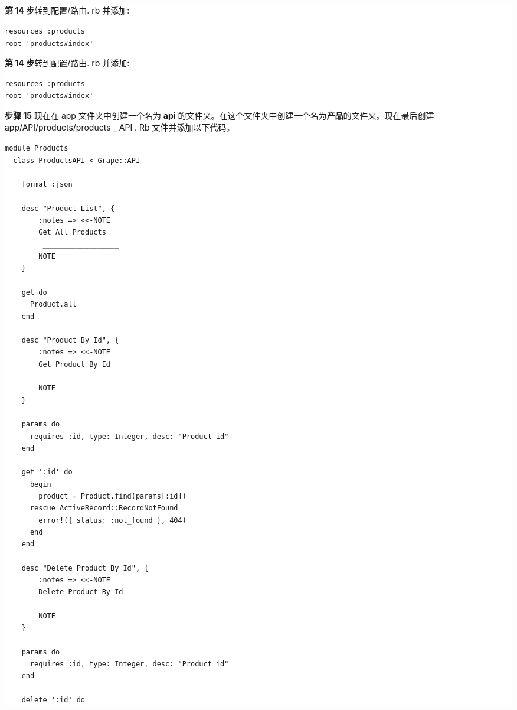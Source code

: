 **第 14 步**转到配置/路由. rb 并添加:

```
resources :products
root 'products#index'

```

**第 14 步**转到配置/路由. rb 并添加:

```
resources :products
root 'products#index'

```

**步骤 15** 现在在 app 文件夹中创建一个名为 **api** 的文件夹。在这个文件夹中创建一个名为**产品**的文件夹。现在最后创建 app/API/products/products _ API . Rb 文件并添加以下代码。

```
module Products 
  class ProductsAPI < Grape::API 

    format :json 

    desc "Product List", { 
        :notes => <<-NOTE 
        Get All Products 
         __________________ 
        NOTE 
    } 

    get do 
      Product.all 
    end 

    desc "Product By Id", { 
        :notes => <<-NOTE 
        Get Product By Id 
         __________________ 
        NOTE 
    } 

    params do 
      requires :id, type: Integer, desc: "Product id" 
    end 

    get ':id' do 
      begin 
        product = Product.find(params[:id]) 
      rescue ActiveRecord::RecordNotFound 
        error!({ status: :not_found }, 404) 
      end 
    end 

    desc "Delete Product By Id", { 
        :notes => <<-NOTE 
        Delete Product By Id 
         __________________ 
        NOTE 
    } 

    params do 
      requires :id, type: Integer, desc: "Product id" 
    end 

    delete ':id' do 
```